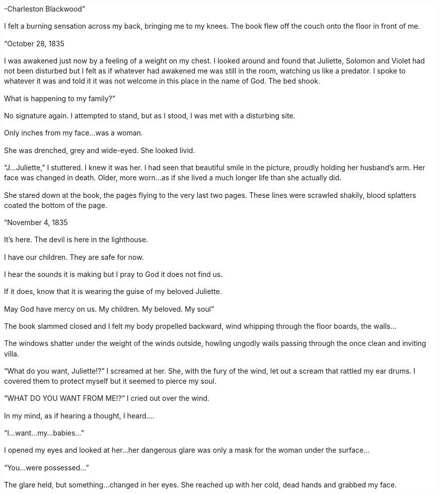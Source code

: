 \-Charleston Blackwood”

I felt a burning sensation across my back, bringing me to my knees. The book flew off the couch onto the floor in front of me. 

“October 28, 1835

I was awakened just now by a feeling of a weight on my chest. I looked around and found that Juliette, Solomon and Violet had not been disturbed but I felt as if whatever had awakened me was still in the room, watching us like a predator. I spoke to whatever it was and told it it was not welcome in this place in the name of God. The bed shook.

What is happening to my family?”

No signature again. I attempted to stand, but as I stood, I was met with a disturbing site.

Only inches from my face…was a woman.

She was drenched, grey and wide-eyed. She looked livid.

“J…Juliette,” I stuttered. I knew it was her. I had seen that beautiful smile in the picture, proudly holding her husband’s arm. Her face was changed in death. Older, more worn…as if she lived a much longer life than she actually did.

She stared down at the book, the pages flying to the very last two pages. These lines were scrawled shakily, blood splatters coated the bottom of the page.

“November 4, 1835

It’s here. The devil is here in the lighthouse.

I have our children. They are safe for now.

I hear the sounds it is making but I pray to God it does not find us. 

If it does, know that it is wearing the guise of my beloved Juliette. 

May God have mercy on us. My children. My beloved. My soul”

The book slammed closed and I felt my body propelled backward, wind whipping through the floor boards, the walls…

The windows shatter under the weight of the winds outside, howling ungodly wails passing through the once clean and inviting villa. 

“What do you want, Juliette!?” I screamed at her. She, with the fury of the wind, let out a scream that rattled my ear drums. I covered them to protect myself but it seemed to pierce my soul.

“WHAT DO YOU WANT FROM ME!?” I cried out over the wind. 

In my mind, as if hearing a thought, I heard….

“I…want…my…babies…”

I opened my eyes and looked at her…her dangerous glare was only a mask for the woman under the surface…

“You…were possessed...”

The glare held, but something…changed in her eyes. She reached up with her cold, dead hands and grabbed my face. 
